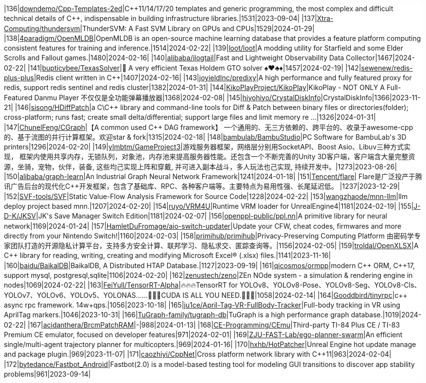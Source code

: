 |136|[downdemo/Cpp-Templates-2ed](https://github.com/downdemo/Cpp-Templates-2ed)|C++11/14/17/20 templates and generic programming, the most complex and difficult technical details of C++, indispensable in building infrastructure libraries.|1531|2023-09-04|
|137|[Xtra-Computing/thundersvm](https://github.com/Xtra-Computing/thundersvm)|ThunderSVM: A Fast SVM Library on GPUs and CPUs|1529|2024-01-29|
|138|[4paradigm/OpenMLDB](https://github.com/4paradigm/OpenMLDB)|OpenMLDB is an open-source machine learning database that provides a feature platform computing consistent features for training and inference.|1514|2024-02-22|
|139|[loot/loot](https://github.com/loot/loot)|A modding utility for Starfield and some Elder Scrolls and Fallout games.|1480|2024-02-16|
|140|[alibaba/ilogtail](https://github.com/alibaba/ilogtail)|Fast and Lightweight Observability Data Collector|1467|2024-02-22|
|141|[bupticybee/TexasSolver](https://github.com/bupticybee/TexasSolver)|🚀 A very efficient Texas Holdem GTO solver :spades::hearts::clubs::diamonds:|1457|2024-02-19|
|142|[sewenew/redis-plus-plus](https://github.com/sewenew/redis-plus-plus)|Redis client written in C++|1407|2024-02-16|
|143|[joyieldInc/predixy](https://github.com/joyieldInc/predixy)|A high performance and fully featured proxy for redis, support redis sentinel and redis cluster|1382|2024-01-31|
|144|[KikoPlayProject/KikoPlay](https://github.com/KikoPlayProject/KikoPlay)|KikoPlay - NOT ONLY A Full-Featured Danmu Player  不仅仅是全功能弹幕播放器|1368|2024-02-08|
|145|[hiyohiyo/CrystalDiskInfo](https://github.com/hiyohiyo/CrystalDiskInfo)|CrystalDiskInfo|1366|2023-11-21|
|146|[sisong/HDiffPatch](https://github.com/sisong/HDiffPatch)|a C\C++ library and command-line tools for Diff & Patch between binary files or directories(folder); cross-platform; runs fast; create small delta/differential; support large files and limit memory re ...|1326|2024-01-31|
|147|[ChunelFeng/CGraph](https://github.com/ChunelFeng/CGraph)|【A common used C++ DAG framework】 一个通用的、无三方依赖的、跨平台的、收录于awesome-cpp的、基于流图的并行计算框架。欢迎star & fork|1315|2024-02-18|
|148|[bambulab/BambuStudio](https://github.com/bambulab/BambuStudio)|PC Software for BambuLab's 3D printers|1296|2024-02-20|
|149|[ylmbtm/GameProject3](https://github.com/ylmbtm/GameProject3)|游戏服务器框架，网络层分别用SocketAPI、Boost Asio、Libuv三种方式实现， 框架内使用共享内存，无锁队列，对象池，内存池来提高服务器性能。还包含一个不断完善的Unity 3D客户端，客户端含大量完整资源，坐骑，宠物，伙伴，装备, 这些均己实现上阵和穿戴, 并可进入副本战斗，多人玩法也己实现, 持续开发中。|1273|2023-08-26|
|150|[alibaba/graph-learn](https://github.com/alibaba/graph-learn)|An Industrial Graph Neural Network Framework|1241|2024-01-18|
|151|[Tencent/flare](https://github.com/Tencent/flare)| Flare是广泛投产于腾讯广告后台的现代化C++开发框架，包含了基础库、RPC、各种客户端等。主要特点为易用性强、长尾延迟低。 |1237|2023-12-29|
|152|[SVF-tools/SVF](https://github.com/SVF-tools/SVF)|Static Value-Flow Analysis Framework for Source Code|1228|2024-02-22|
|153|[wangzhaode/mnn-llm](https://github.com/wangzhaode/mnn-llm)|llm deploy project based mnn.|1207|2024-02-20|
|154|[ruyo/VRM4U](https://github.com/ruyo/VRM4U)|Runtime VRM loader for UnrealEngine4|1181|2024-02-19|
|155|[J-D-K/JKSV](https://github.com/J-D-K/JKSV)|JK's Save Manager Switch Edition|1181|2024-02-07|
|156|[openppl-public/ppl.nn](https://github.com/openppl-public/ppl.nn)|A primitive library for neural network|1169|2024-01-24|
|157|[HamletDuFromage/aio-switch-updater](https://github.com/HamletDuFromage/aio-switch-updater)|Update your CFW, cheat codes, firmwares and more directly from your Nintendo Switch!|1160|2024-02-03|
|158|[primihub/primihub](https://github.com/primihub/primihub)|Privacy-Preserving Computing Platform 由密码学专家团队打造的开源隐私计算平台，支持多方安全计算、联邦学习、隐私求交、匿踪查询等。|1156|2024-02-05|
|159|[troldal/OpenXLSX](https://github.com/troldal/OpenXLSX)|A C++ library for reading, writing, creating and modifying Microsoft Excel® (.xlsx) files.|1141|2023-11-16|
|160|[baidu/BaikalDB](https://github.com/baidu/BaikalDB)|BaikalDB, A Distributed HTAP Database.|1127|2023-09-19|
|161|[qicosmos/ormpp](https://github.com/qicosmos/ormpp)|modern C++ ORM, C++17, support mysql, postgresql,sqlite|1106|2024-02-20|
|162|[zenustech/zeno](https://github.com/zenustech/zeno)|ZEn NOde system - a simulation & rendering engine in nodes|1069|2024-02-22|
|163|[FeiYull/TensorRT-Alpha](https://github.com/FeiYull/TensorRT-Alpha)|🔥🔥🔥TensorRT for YOLOv8、YOLOv8-Pose、YOLOv8-Seg、YOLOv8-Cls、YOLOv7、YOLOv6、YOLOv5、YOLONAS......🚀🚀🚀CUDA IS ALL YOU NEED.🍎🍎🍎|1058|2024-02-14|
|164|[Gooddbird/tinyrpc](https://github.com/Gooddbird/tinyrpc)|c++ async rpc framework. 14w+qps.|1056|2023-10-18|
|165|[ju1ce/April-Tag-VR-FullBody-Tracker](https://github.com/ju1ce/April-Tag-VR-FullBody-Tracker)|Full-body tracking in VR using AprilTag markers.|1046|2023-10-31|
|166|[TuGraph-family/tugraph-db](https://github.com/TuGraph-family/tugraph-db)|TuGraph is a high performance graph database.|1019|2024-02-22|
|167|[acidanthera/BrcmPatchRAM](https://github.com/acidanthera/BrcmPatchRAM)|-|988|2024-01-13|
|168|[CE-Programming/CEmu](https://github.com/CE-Programming/CEmu)|Third-party TI-84 Plus CE / TI-83 Premium CE emulator, focused on developer features|971|2024-02-01|
|169|[ZJU-FAST-Lab/ego-planner-swarm](https://github.com/ZJU-FAST-Lab/ego-planner-swarm)|An efficient single/multi-agent trajectory planner for multicopters.|969|2024-01-16|
|170|[hxhb/HotPatcher](https://github.com/hxhb/HotPatcher)|Unreal Engine hot update manage and package plugin.|969|2023-11-07|
|171|[caozhiyi/CppNet](https://github.com/caozhiyi/CppNet)|Cross platform network library with C++11|963|2024-02-04|
|172|[bytedance/Fastbot_Android](https://github.com/bytedance/Fastbot_Android)|Fastbot(2.0) is a model-based testing tool for modeling GUI transitions to discover app stability problems|961|2023-09-14|